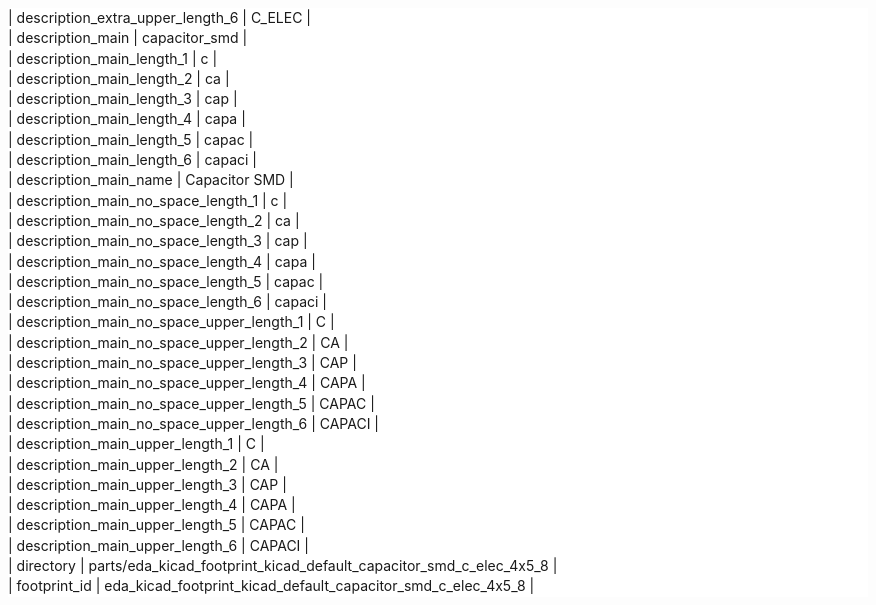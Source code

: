 | description_extra_upper_length_6 | C_ELEC |  
| description_main | capacitor_smd |  
| description_main_length_1 | c |  
| description_main_length_2 | ca |  
| description_main_length_3 | cap |  
| description_main_length_4 | capa |  
| description_main_length_5 | capac |  
| description_main_length_6 | capaci |  
| description_main_name | Capacitor SMD |  
| description_main_no_space_length_1 | c |  
| description_main_no_space_length_2 | ca |  
| description_main_no_space_length_3 | cap |  
| description_main_no_space_length_4 | capa |  
| description_main_no_space_length_5 | capac |  
| description_main_no_space_length_6 | capaci |  
| description_main_no_space_upper_length_1 | C |  
| description_main_no_space_upper_length_2 | CA |  
| description_main_no_space_upper_length_3 | CAP |  
| description_main_no_space_upper_length_4 | CAPA |  
| description_main_no_space_upper_length_5 | CAPAC |  
| description_main_no_space_upper_length_6 | CAPACI |  
| description_main_upper_length_1 | C |  
| description_main_upper_length_2 | CA |  
| description_main_upper_length_3 | CAP |  
| description_main_upper_length_4 | CAPA |  
| description_main_upper_length_5 | CAPAC |  
| description_main_upper_length_6 | CAPACI |  
| directory | parts/eda_kicad_footprint_kicad_default_capacitor_smd_c_elec_4x5_8 |  
| footprint_id | eda_kicad_footprint_kicad_default_capacitor_smd_c_elec_4x5_8 |  